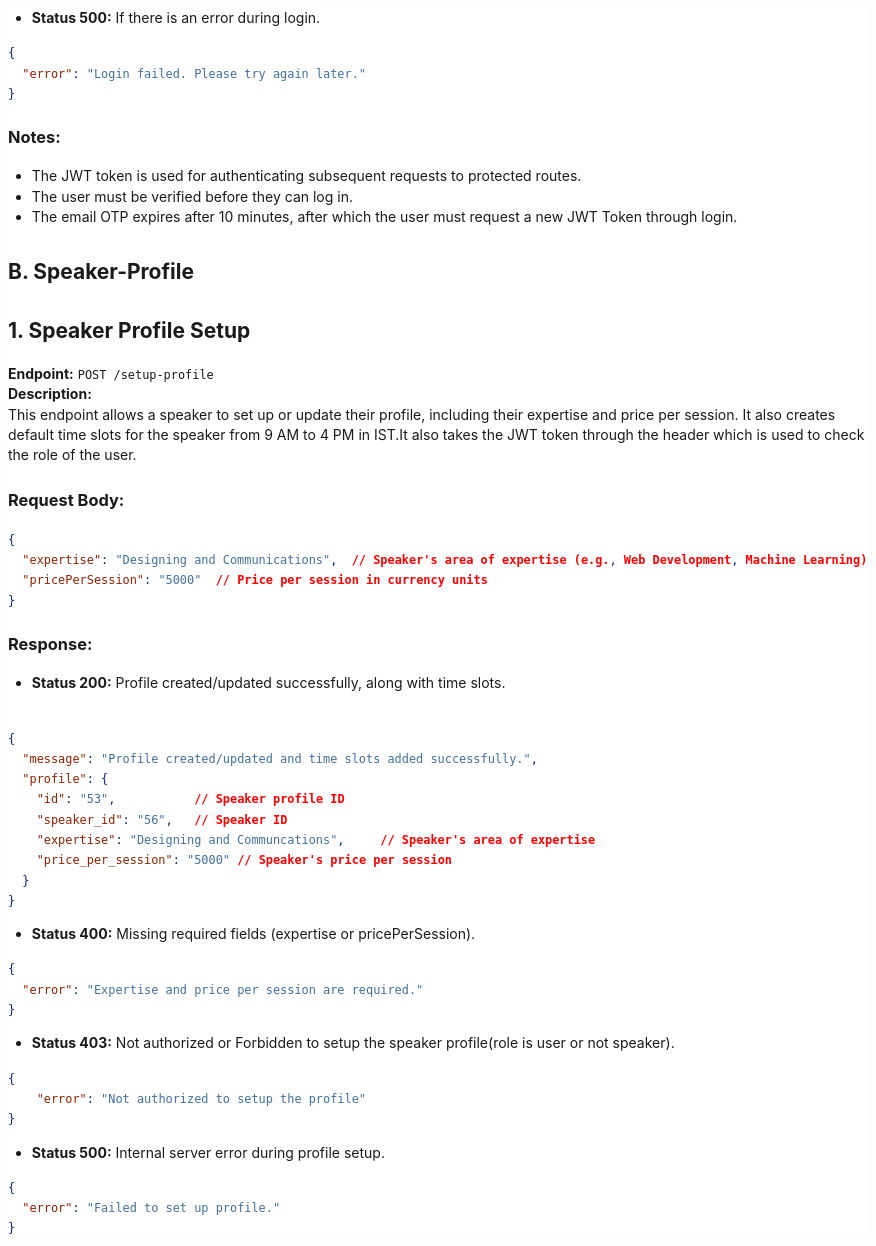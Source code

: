 ```json
```
- **Status 500:** If there is an error during login.
```json
{
  "error": "Login failed. Please try again later."
}
```
### Notes:
  - The JWT token is used for authenticating subsequent requests to protected routes.
  - The user must be verified before they can log in.
  - The email OTP expires after 10 minutes, after which the user must request a new JWT Token through login.

## B. Speaker-Profile
## 1. Speaker Profile Setup
**Endpoint:** `POST /setup-profile`  
**Description:**  
This endpoint allows a speaker to set up or update their profile, including their expertise and price per session. It also creates default time slots for the speaker from 9 AM to 4 PM in IST.It also takes the JWT token through the header which is used to check the role of the user.

### Request Body:
```json
{
  "expertise": "Designing and Communications",  // Speaker's area of expertise (e.g., Web Development, Machine Learning)
  "pricePerSession": "5000"  // Price per session in currency units
}
```
### Response:
- **Status 200:** Profile created/updated successfully, along with time slots.
```json

{
  "message": "Profile created/updated and time slots added successfully.",
  "profile": {
    "id": "53",           // Speaker profile ID
    "speaker_id": "56",   // Speaker ID
    "expertise": "Designing and Communcations",     // Speaker's area of expertise
    "price_per_session": "5000" // Speaker's price per session
  }
}
```
- **Status 400:** Missing required fields (expertise or pricePerSession).
```json
{
  "error": "Expertise and price per session are required."
}
```
- **Status 403:** Not authorized or Forbidden to setup the speaker profile(role is user or not speaker).
```json
{
    "error": "Not authorized to setup the profile"
}
```
- **Status 500:** Internal server error during profile setup.
```json
{
  "error": "Failed to set up profile."
}
```